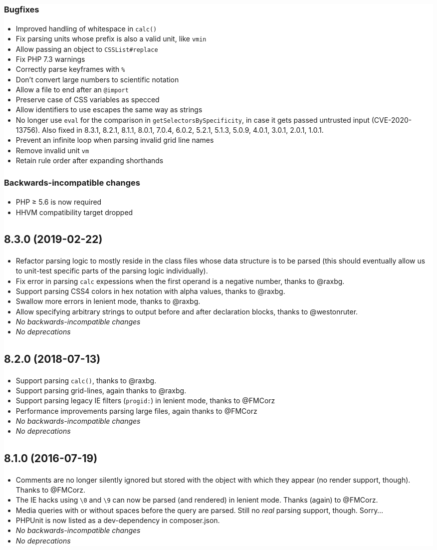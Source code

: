 ### Bugfixes

- Improved handling of whitespace in `calc()`
- Fix parsing units whose prefix is also a valid unit, like `vmin`
- Allow passing an object to `CSSList#replace`
- Fix PHP 7.3 warnings
- Correctly parse keyframes with `%`
- Don’t convert large numbers to scientific notation
- Allow a file to end after an `@import`
- Preserve case of CSS variables as specced
- Allow identifiers to use escapes the same way as strings
- No longer use `eval` for the comparison in `getSelectorsBySpecificity`, in case it gets passed untrusted input (CVE-2020-13756). Also fixed in 8.3.1, 8.2.1, 8.1.1, 8.0.1, 7.0.4, 6.0.2, 5.2.1, 5.1.3, 5.0.9, 4.0.1, 3.0.1, 2.0.1, 1.0.1.
- Prevent an infinite loop when parsing invalid grid line names
- Remove invalid unit `vm`
- Retain rule order after expanding shorthands

### Backwards-incompatible changes

- PHP ≥ 5.6 is now required
- HHVM compatibility target dropped

## 8.3.0 (2019-02-22)

- Refactor parsing logic to mostly reside in the class files whose data structure is to be parsed (this should eventually allow us to unit-test specific parts of the parsing logic individually).
- Fix error in parsing `calc` expessions when the first operand is a negative number, thanks to @raxbg.
- Support parsing CSS4 colors in hex notation with alpha values, thanks to @raxbg.
- Swallow more errors in lenient mode, thanks to @raxbg.
- Allow specifying arbitrary strings to output before and after declaration blocks, thanks to @westonruter.
- _No backwards-incompatible changes_
- _No deprecations_

## 8.2.0 (2018-07-13)

- Support parsing `calc()`, thanks to @raxbg.
- Support parsing grid-lines, again thanks to @raxbg.
- Support parsing legacy IE filters (`progid:`) in lenient mode, thanks to @FMCorz
- Performance improvements parsing large files, again thanks to @FMCorz
- _No backwards-incompatible changes_
- _No deprecations_

## 8.1.0 (2016-07-19)

- Comments are no longer silently ignored but stored with the object with which they appear (no render support, though). Thanks to @FMCorz.
- The IE hacks using `\0` and `\9` can now be parsed (and rendered) in lenient mode. Thanks (again) to @FMCorz.
- Media queries with or without spaces before the query are parsed. Still no _real_ parsing support, though. Sorry…
- PHPUnit is now listed as a dev-dependency in composer.json.
- _No backwards-incompatible changes_
- _No deprecations_
